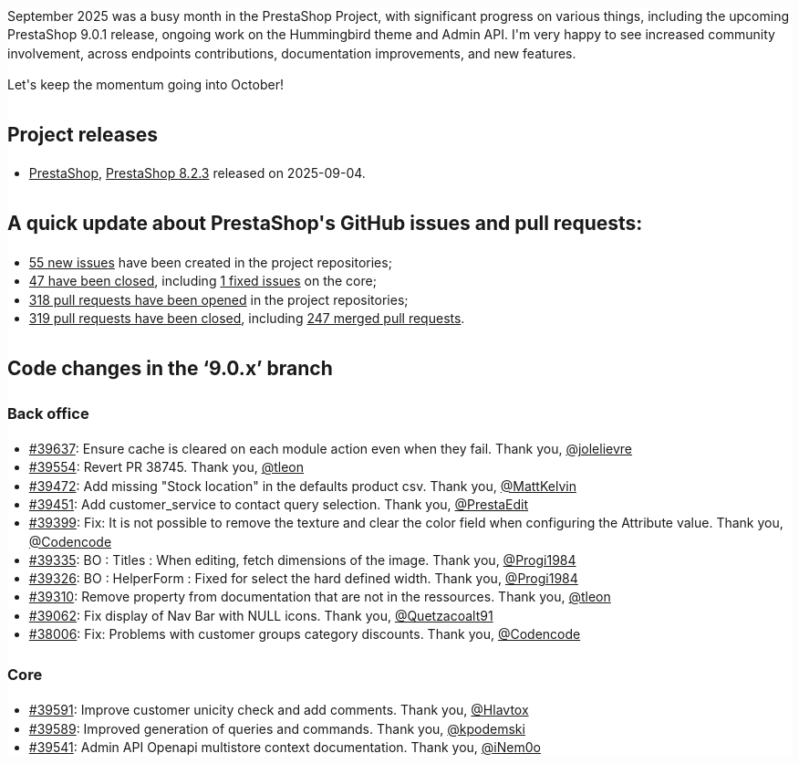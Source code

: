 September 2025 was a busy month in the PrestaShop Project, with significant progress on various things, including the upcoming PrestaShop 9.0.1 release, ongoing work on the Hummingbird theme and Admin API. I'm very happy to see increased community involvement, across endpoints contributions, documentation improvements, and new features.

Let's keep the momentum going into October!

## Project releases

* [PrestaShop](https://github.com/PrestaShop/PrestaShop), [PrestaShop 8.2.3](https://github.com/PrestaShop/PrestaShop/releases/tag/8.2.3) released on 2025-09-04.



## A quick update about PrestaShop's GitHub issues and pull requests:

- [55 new issues](https://github.com/search?q=repo%3APrestaShop%2FPrestaShop+is%3Apublic++is%3Aissue+created%3A2025-09-01..2025-09-30) have been created in the project repositories;
- [47 have been closed](https://github.com/search?q=repo%3APrestaShop%2FPrestaShop+is%3Apublic++is%3Aissue+closed%3A2025-09-01..2025-09-30), including [1 fixed issues](https://github.com/search?q=repo%3APrestaShop%2FPrestaShop+is%3Apublic++is%3Aissue+label%3Afixed+closed%3A2025-09-01..2025-09-30) on the core;
- [318 pull requests have been opened](https://github.com/search?q=org%3APrestaShop+is%3Apublic++-repo%3Aprestashop%2Fprestashop.github.io++is%3Apr+created%3A2025-09-01..2025-09-30) in the project repositories;
- [319 pull requests have been closed](https://github.com/search?q=org%3APrestaShop+is%3Apublic++-repo%3Aprestashop%2Fprestashop.github.io++is%3Apr+closed%3A2025-09-01..2025-09-30), including [247 merged pull requests](https://github.com/search?q=org%3APrestaShop+is%3Apublic++-repo%3Aprestashop%2Fprestashop.github.io++is%3Apr+merged%3A2025-09-01..2025-09-30).
        

## Code changes in the ‘9.0.x’ branch 
### Back office
* [#39637](https://github.com/PrestaShop/PrestaShop/pull/39637): Ensure cache is cleared on each module action even when they fail. Thank you, [@jolelievre](https://github.com/jolelievre)
* [#39554](https://github.com/PrestaShop/PrestaShop/pull/39554): Revert PR 38745. Thank you, [@tleon](https://github.com/tleon)
* [#39472](https://github.com/PrestaShop/PrestaShop/pull/39472): Add missing "Stock location" in the defaults product csv. Thank you, [@MattKelvin](https://github.com/MattKelvin)
* [#39451](https://github.com/PrestaShop/PrestaShop/pull/39451): Add customer_service to contact query selection. Thank you, [@PrestaEdit](https://github.com/PrestaEdit)
* [#39399](https://github.com/PrestaShop/PrestaShop/pull/39399): Fix: It is not possible to remove the texture and clear the color field when configuring the Attribute value. Thank you, [@Codencode](https://github.com/Codencode)
* [#39335](https://github.com/PrestaShop/PrestaShop/pull/39335): BO : Titles : When editing, fetch dimensions of the image. Thank you, [@Progi1984](https://github.com/Progi1984)
* [#39326](https://github.com/PrestaShop/PrestaShop/pull/39326): BO : HelperForm : Fixed for select the hard defined width. Thank you, [@Progi1984](https://github.com/Progi1984)
* [#39310](https://github.com/PrestaShop/PrestaShop/pull/39310): Remove property from documentation that are not in the ressources. Thank you, [@tleon](https://github.com/tleon)
* [#39062](https://github.com/PrestaShop/PrestaShop/pull/39062): Fix display of Nav Bar with NULL icons. Thank you, [@Quetzacoalt91](https://github.com/Quetzacoalt91)
* [#38006](https://github.com/PrestaShop/PrestaShop/pull/38006): Fix: Problems with customer groups category discounts. Thank you, [@Codencode](https://github.com/Codencode)
### Core
* [#39591](https://github.com/PrestaShop/PrestaShop/pull/39591): Improve customer unicity check and add comments. Thank you, [@Hlavtox](https://github.com/Hlavtox)
* [#39589](https://github.com/PrestaShop/PrestaShop/pull/39589): Improved generation of queries and commands. Thank you, [@kpodemski](https://github.com/kpodemski)
* [#39541](https://github.com/PrestaShop/PrestaShop/pull/39541): Admin API Openapi multistore context documentation. Thank you, [@iNem0o](https://github.com/iNem0o)